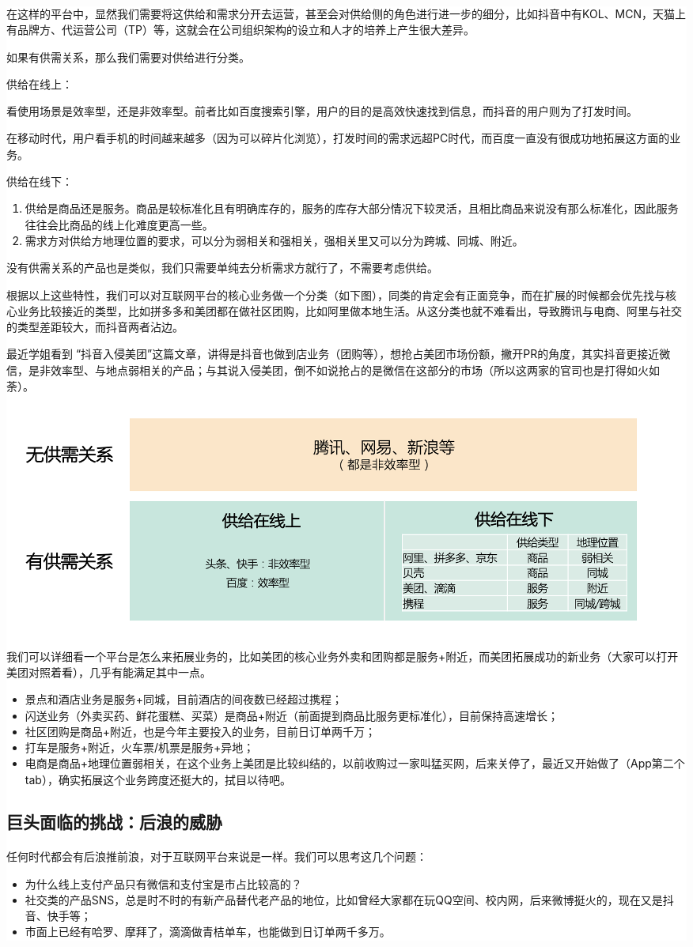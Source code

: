 在这样的平台中，显然我们需要将这供给和需求分开去运营，甚至会对供给侧的角色进行进一步的细分，比如抖音中有KOL、MCN，天猫上有品牌方、代运营公司（TP）等，这就会在公司组织架构的设立和人才的培养上产生很大差异。

如果有供需关系，那么我们需要对供给进行分类。

供给在线上：

看使用场景是效率型，还是非效率型。前者比如百度搜索引擎，用户的目的是高效快速找到信息，而抖音的用户则为了打发时间。

在移动时代，用户看手机的时间越来越多（因为可以碎片化浏览），打发时间的需求远超PC时代，而百度一直没有很成功地拓展这方面的业务。

供给在线下：

1. 供给是商品还是服务。商品是较标准化且有明确库存的，服务的库存大部分情况下较灵活，且相比商品来说没有那么标准化，因此服务往往会比商品的线上化难度更高一些。
2. 需求方对供给方地理位置的要求，可以分为弱相关和强相关，强相关里又可以分为跨城、同城、附近。

没有供需关系的产品也是类似，我们只需要单纯去分析需求方就行了，不需要考虑供给。

根据以上这些特性，我们可以对互联网平台的核心业务做一个分类（如下图），同类的肯定会有正面竞争，而在扩展的时候都会优先找与核心业务比较接近的类型，比如拼多多和美团都在做社区团购，比如阿里做本地生活。从这分类也就不难看出，导致腾讯与电商、阿里与社交的类型差距较大，而抖音两者沾边。

最近学姐看到 “抖音入侵美团”这篇文章，讲得是抖音也做到店业务（团购等），想抢占美团市场份额，撇开PR的角度，其实抖音更接近微信，是非效率型、与地点弱相关的产品；与其说入侵美团，倒不如说抢占的是微信在这部分的市场（所以这两家的官司也是打得如火如荼）。

![](./imgs/24.png)

我们可以详细看一个平台是怎么来拓展业务的，比如美团的核心业务外卖和团购都是服务+附近，而美团拓展成功的新业务（大家可以打开美团对照着看），几乎有能满足其中一点。

- 景点和酒店业务是服务+同城，目前酒店的间夜数已经超过携程；
- 闪送业务（外卖买药、鲜花蛋糕、买菜）是商品+附近（前面提到商品比服务更标准化），目前保持高速增长；
- 社区团购是商品+附近，也是今年主要投入的业务，目前日订单两千万；
- 打车是服务+附近，火车票/机票是服务+异地；
- 电商是商品+地理位置弱相关，在这个业务上美团是比较纠结的，以前收购过一家叫猛买网，后来关停了，最近又开始做了（App第二个tab），确实拓展这个业务跨度还挺大的，拭目以待吧。

## 巨头面临的挑战：后浪的威胁

任何时代都会有后浪推前浪，对于互联网平台来说是一样。我们可以思考这几个问题：

- 为什么线上支付产品只有微信和支付宝是市占比较高的？
- 社交类的产品SNS，总是时不时的有新产品替代老产品的地位，比如曾经大家都在玩QQ空间、校内网，后来微博挺火的，现在又是抖音、快手等；
- 市面上已经有哈罗、摩拜了，滴滴做青桔单车，也能做到日订单两千多万。
